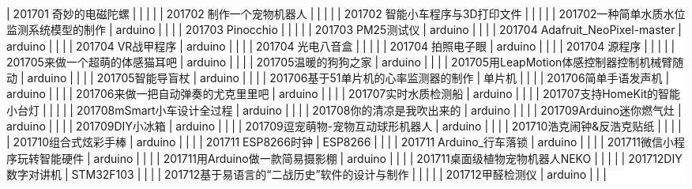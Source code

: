 | 201701 奇妙的电磁陀螺                                                  |                             |                 |                                                    |
| 201702 制作一个宠物机器人                                              |                             |                 |                                                    |
| 201702 智能小车程序与3D打印文件                                        |                             |                 |                                                    |
| 201702一种简单水质水位监测系统模型的制作                               | arduino                     |                 |                                                    |
| 201703 Pinocchio                                                       |                             |                 |                                                    |
| 201703 PM25测试仪                                                      | arduino                     |                 |                                                    |
| 201704 Adafruit_NeoPixel-master                                        | arduino                     |                 |                                                    |
| 201704 VR战甲程序                                                      | arduino                     |                 |                                                    |
| 201704 光电八音盒                                                      |                             |                 |                                                    |
| 201704 拍照电子眼                                                      | arduino                     |                 |                                                    |
| 201704 源程序                                                          |                             |                 |                                                    |
| 201705来做一个超萌的体感猫耳吧                                        | arduino                     |                 |                                                    |
| 201705温暖的狗狗之家                                                   | arduino                     |                 |                                                    |
| 201705用LeapMotion体感控制器控制机械臂随动                             | arduino                     |                 |                                                    |
| 201705智能导盲杖                                                       | arduino                     |                 |                                                    |
| 201706基于51单片机的心率监测器的制作                                   | 单片机                      |                 |                                                    |
| 201706简单手语发声机                                                   | arduino                     |                 |                                                    |
| 201706来做一把自动弹奏的尤克里里吧                                    | arduino                     |                 |                                                    |
| 201707实时水质检测船                                                   | arduino                     |                 |                                                    |
| 201707支持HomeKit的智能小台灯                                          |                             |                 |                                                    |
| 201708mSmart小车设计全过程                                             | arduino                     |                 |                                                    |
| 201708你的清凉是我吹出来的                                             | arduino                     |                 |                                                    |
| 201709Arduino迷你燃气灶                                                | arduino                     |                 |                                                    |
| 201709DIY小冰箱                                                        | arduino                     |                 |                                                    |
| 201709逗宠萌物-宠物互动球形机器人                                      | arduino                     |                 |                                                    |
| 201710浩克闹钟&反浩克贴纸                                              |                             |                 |                                                    |
| 201710组合式炫彩手棒                                                   | arduino                     |                 |                                                    |
| 201711  ESP8266时钟                                                    | ESP8266                     |                 |                                                    |
| 201711 Arduino_行车落锁                                                | arduino                     |                 |                                                    |
| 201711微信小程序玩转智能硬件                                           | arduino                     |                 |                                                    |
| 201711用Arduino做一款简易摄影棚                                        | arduino                     |                 |                                                    |
| 201711桌面级植物宠物机器人NEKO                                         |                             |                 |                                                    |
| 201712DIY数字对讲机                                                    | STM32F103                   |                 |                                                    |
| 201712基于易语言的“二战历史”软件的设计与制作                           |                             |                 |                                                    |
| 201712甲醛检测仪                                                       | arduino                     |                 |                                                    |